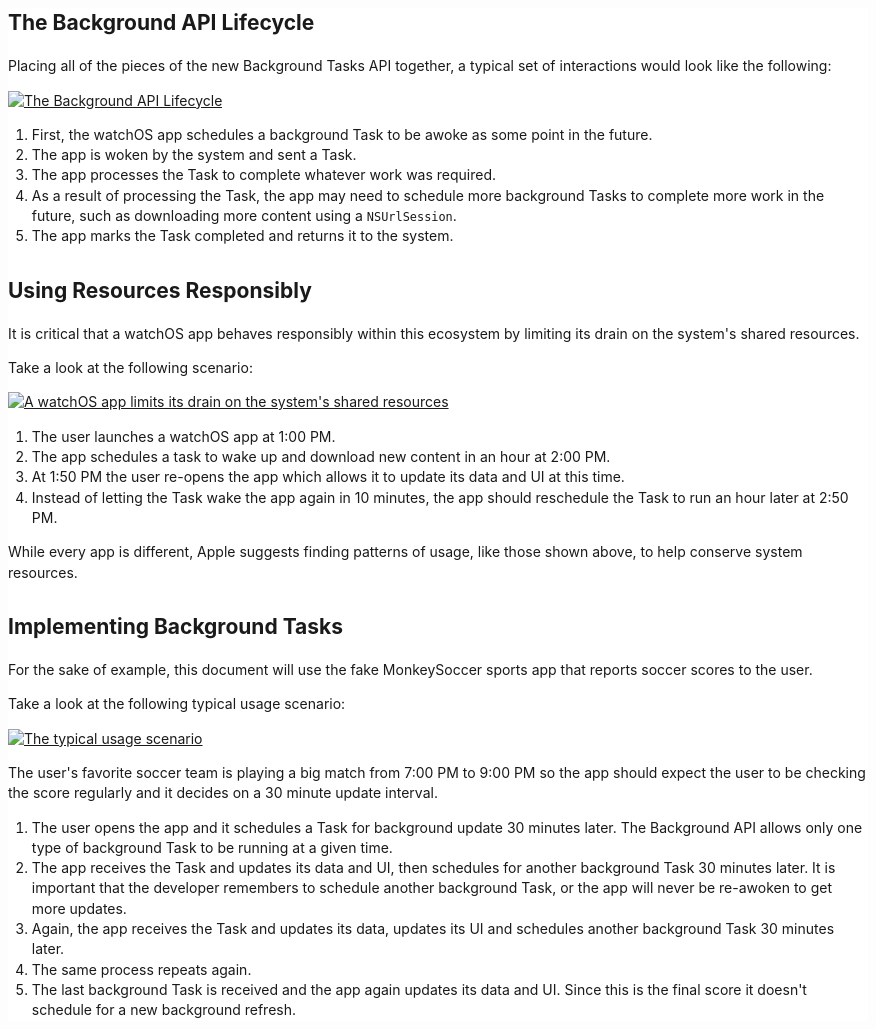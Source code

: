 <a name="The-Background-API-Lifecycle"></a>

## The Background API Lifecycle

Placing all of the pieces of the new Background Tasks API together, a typical set of interactions would look like the following:

[![The Background API Lifecycle](background-tasks-images/update12.png)](background-tasks-images/update12.png#lightbox)

1. First, the watchOS app schedules a background Task to be awoke as some point in the future.
2. The app is woken by the system and sent a Task.
3. The app processes the Task to complete whatever work was required.
4. As a result of processing the Task, the app may need to schedule more background Tasks to complete more work in the future, such as downloading more content using a `NSUrlSession`.
5. The app marks the Task completed and returns it to the system.

<a name="Using-Resources-Responsibly"></a>

## Using Resources Responsibly

It is critical that a watchOS app behaves responsibly within this ecosystem by limiting its drain on the system's shared resources.

Take a look at the following scenario:

[![](background-tasks-images/update13.png "A watchOS app limits its drain on the system's shared resources")](background-tasks-images/update13.png#lightbox)

1. The user launches a watchOS app at 1:00 PM.
2. The app schedules a task to wake up and download new content in an hour at 2:00 PM.
3. At 1:50 PM the user re-opens the app which allows it to update its data and UI at this time.
4. Instead of letting the Task wake the app again in 10 minutes, the app should reschedule the Task to run an hour later at 2:50 PM.

While every app is different, Apple suggests finding patterns of usage, like those shown above, to help conserve system resources.

<a name="Implementing-Background-Tasks"></a>

## Implementing Background Tasks

For the sake of example, this document will use the fake MonkeySoccer sports app that reports soccer scores to the user. 

Take a look at the following typical usage scenario:

[![The typical usage scenario](background-tasks-images/update14.png)](background-tasks-images/update14.png#lightbox)

The user's favorite soccer team is playing a big match from 7:00 PM to 9:00 PM so the app should expect the user to be checking the score regularly and it decides on a 30 minute update interval.

1. The user opens the app and it schedules a Task for background update 30 minutes later. The Background API allows only one type of background Task to be running at a given time.
2. The app receives the Task and updates its data and UI, then schedules for another background Task 30 minutes later. It is important that the developer remembers to schedule another background Task, or the app will never be re-awoken to get more updates.
3. Again, the app receives the Task and updates its data, updates its UI and schedules another background Task 30 minutes later.
4. The same process repeats again.
5. The last background Task is received and the app again updates its data and UI. Since this is the final score it doesn't schedule for a new background refresh. 
